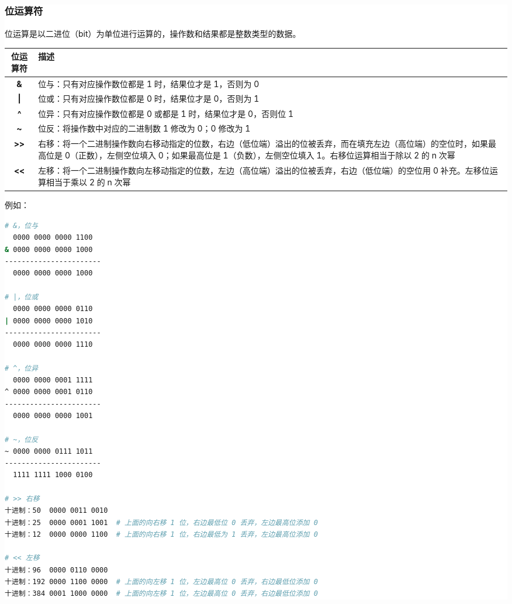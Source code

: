
### 位运算符

位运算是以二进位（bit）为单位进行运算的，操作数和结果都是整数类型的数据。

|  位运算符  |  描述  |
|  :----:  |  :----  |
|  **&**  |  位与：只有对应操作数位都是 1 时，结果位才是 1，否则为 0  |
|  **\|**  |  位或：只有对应操作数位都是 0 时，结果位才是 0，否则为 1  |
|  **^**  |  位异：只有对应操作数位都是 0 或都是 1 时，结果位才是 0，否则位 1  |
|  **~**  |  位反：将操作数中对应的二进制数 1 修改为 0；0 修改为 1  |
|  **>>**  |  右移：将一个二进制操作数向右移动指定的位数，右边（低位端）溢出的位被丢弃，而在填充左边（高位端）的空位时，如果最高位是 0（正数），左侧空位填入 0；如果最高位是 1（负数），左侧空位填入 1。右移位运算相当于除以 2 的 n 次幂  |
|  **<<**  |  左移：将一个二进制操作数向左移动指定的位数，左边（高位端）溢出的位被丢弃，右边（低位端）的空位用 0 补充。左移位运算相当于乘以 2 的 n 次幂  |

例如：

```bash
# &，位与
  0000 0000 0000 1100
& 0000 0000 0000 1000
-----------------------
  0000 0000 0000 1000

# |，位或
  0000 0000 0000 0110
| 0000 0000 0000 1010
-----------------------
  0000 0000 0000 1110

# ^，位异
  0000 0000 0001 1111
^ 0000 0000 0001 0110
-----------------------
  0000 0000 0000 1001

# ~，位反
~ 0000 0000 0111 1011
-----------------------
  1111 1111 1000 0100

# >> 右移
十进制：50  0000 0011 0010
十进制：25  0000 0001 1001  # 上面的向右移 1 位，右边最低位 0 丢弃，左边最高位添加 0
十进制：12  0000 0000 1100  # 上面的向右移 1 位，右边最低为 1 丢弃，左边最高位添加 0

# << 左移
十进制：96  0000 0110 0000
十进制：192 0000 1100 0000  # 上面的向左移 1 位，左边最高位 0 丢弃，右边最低位添加 0
十进制：384 0001 1000 0000  # 上面的向左移 1 位，左边最高位 0 丢弃，右边最低位添加 0
```
